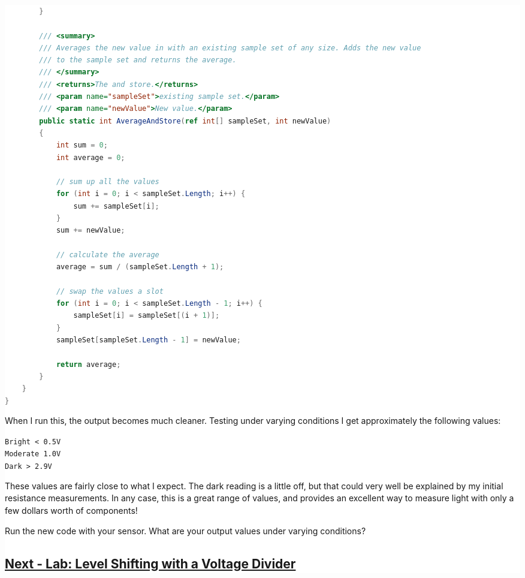 ```csharp
        }

        /// <summary>
        /// Averages the new value in with an existing sample set of any size. Adds the new value
        /// to the sample set and returns the average.
        /// </summary>
        /// <returns>The and store.</returns>
        /// <param name="sampleSet">existing sample set.</param>
        /// <param name="newValue">New value.</param>
        public static int AverageAndStore(ref int[] sampleSet, int newValue)
        {
            int sum = 0;
            int average = 0;

            // sum up all the values
            for (int i = 0; i < sampleSet.Length; i++) {
                sum += sampleSet[i];
            }
            sum += newValue;

            // calculate the average
            average = sum / (sampleSet.Length + 1);

            // swap the values a slot
            for (int i = 0; i < sampleSet.Length - 1; i++) {
                sampleSet[i] = sampleSet[(i + 1)];
            }
            sampleSet[sampleSet.Length - 1] = newValue;

            return average;
        }
    }
}
```

When I run this, the output becomes much cleaner. Testing under varying conditions I get approximately the following values:

```
Bright < 0.5V
Moderate 1.0V
Dark > 2.9V
```



These values are fairly close to what I expect. The dark reading is a little off, but that could very well be explained by my initial resistance measurements. In any case, this is a great range of values, and provides an excellent way to measure light with only a few dollars worth of components!

Run the new code with your sensor. What are your output values under varying conditions?


## [Next - Lab: Level Shifting with a Voltage Divider](../Level_Shifting_Lab)